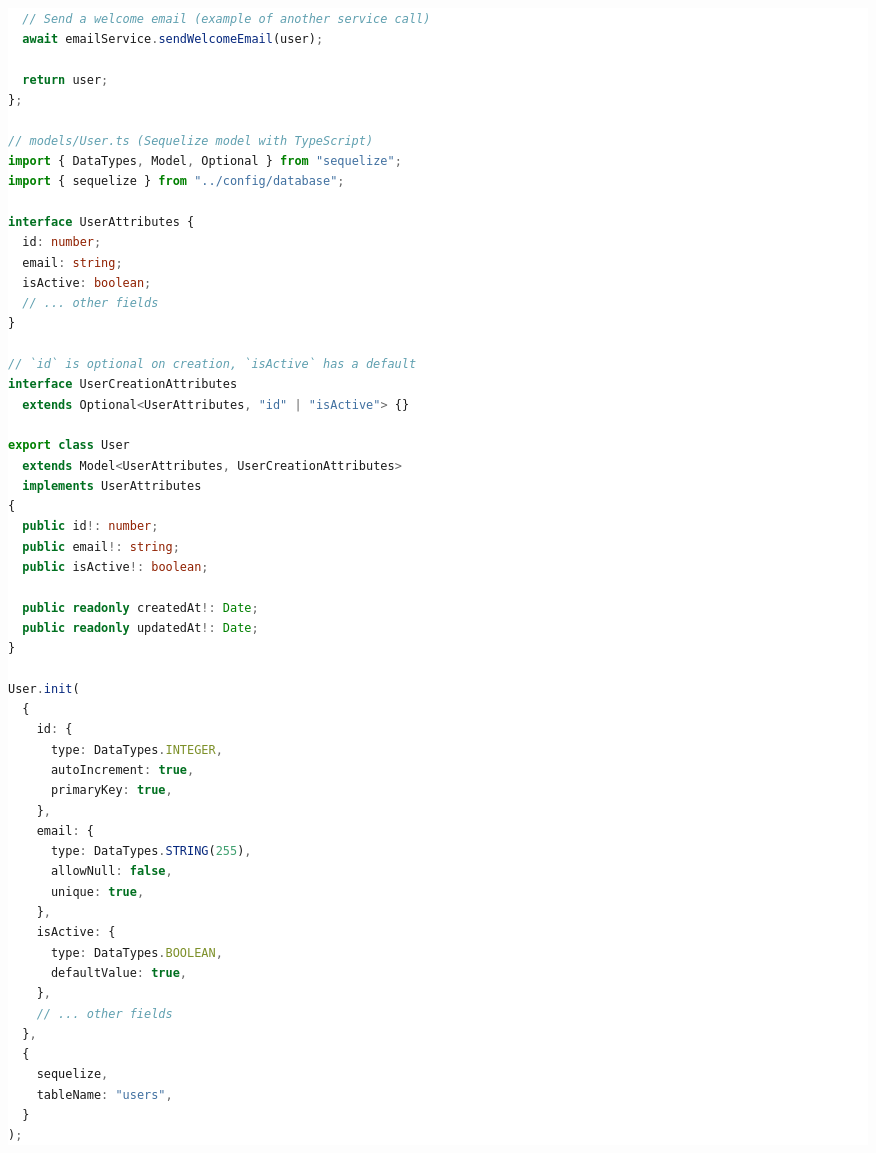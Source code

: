 ```typescript
  // Send a welcome email (example of another service call)
  await emailService.sendWelcomeEmail(user);

  return user;
};

// models/User.ts (Sequelize model with TypeScript)
import { DataTypes, Model, Optional } from "sequelize";
import { sequelize } from "../config/database";

interface UserAttributes {
  id: number;
  email: string;
  isActive: boolean;
  // ... other fields
}

// `id` is optional on creation, `isActive` has a default
interface UserCreationAttributes
  extends Optional<UserAttributes, "id" | "isActive"> {}

export class User
  extends Model<UserAttributes, UserCreationAttributes>
  implements UserAttributes
{
  public id!: number;
  public email!: string;
  public isActive!: boolean;

  public readonly createdAt!: Date;
  public readonly updatedAt!: Date;
}

User.init(
  {
    id: {
      type: DataTypes.INTEGER,
      autoIncrement: true,
      primaryKey: true,
    },
    email: {
      type: DataTypes.STRING(255),
      allowNull: false,
      unique: true,
    },
    isActive: {
      type: DataTypes.BOOLEAN,
      defaultValue: true,
    },
    // ... other fields
  },
  {
    sequelize,
    tableName: "users",
  }
);
```
